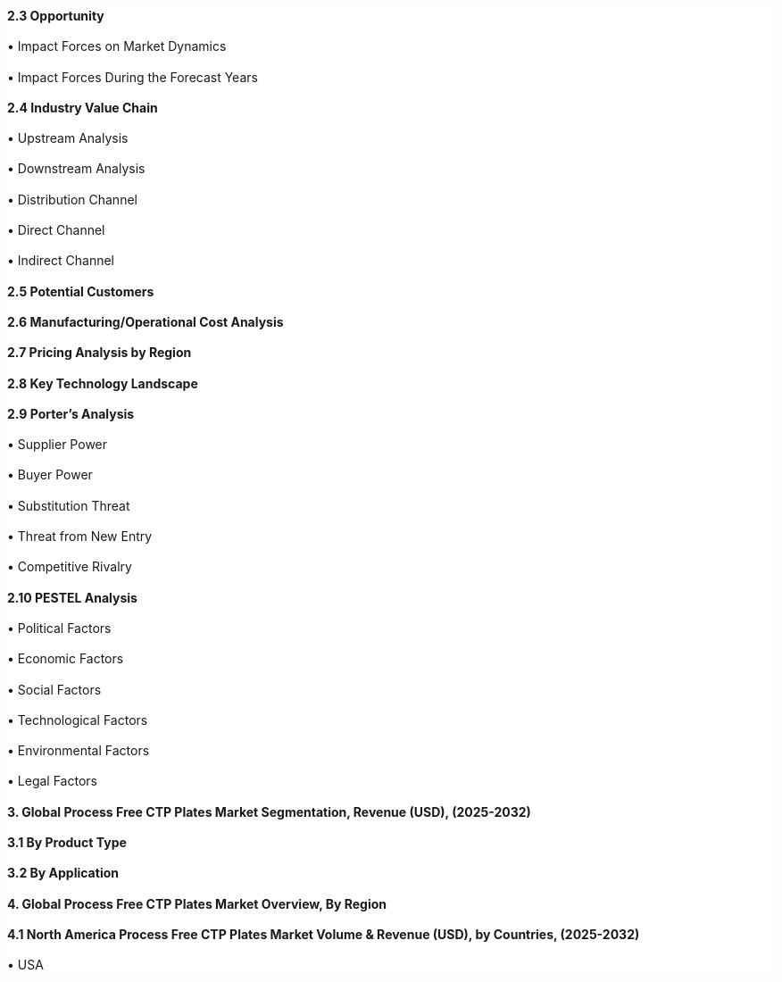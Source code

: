 <strong>2.3 Opportunity</strong>

• Impact Forces on Market Dynamics

• Impact Forces During the Forecast Years

<strong>2.4 Industry Value Chain</strong>

• Upstream Analysis

• Downstream Analysis

• Distribution Channel

• Direct Channel

• Indirect Channel

<strong>2.5 Potential Customers</strong>

<strong>2.6 Manufacturing/Operational Cost Analysis</strong>

<strong>2.7 Pricing Analysis by Region</strong>

<strong>2.8 Key Technology Landscape</strong>

<strong>2.9 Porter’s Analysis</strong>

• Supplier Power

• Buyer Power

• Substitution Threat

• Threat from New Entry

• Competitive Rivalry

<strong>2.10 PESTEL Analysis</strong>

• Political Factors

• Economic Factors

• Social Factors

• Technological Factors

• Environmental Factors

• Legal Factors

<strong>3. Global Process Free CTP Plates Market Segmentation, Revenue (USD), (2025-2032)</strong>

<strong>3.1 By Product Type</strong>

<strong>3.2 By Application</strong>

<strong>4. Global Process Free CTP Plates Market Overview, By Region</strong>

<strong>4.1 North America Process Free CTP Plates Market Volume &amp; Revenue (USD), by Countries, (2025-2032)</strong>

• USA
